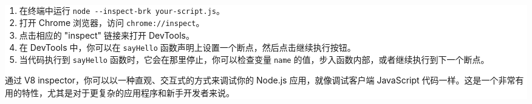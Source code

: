 1. 在终端中运行 `node --inspect-brk your-script.js`。
2. 打开 Chrome 浏览器，访问 `chrome://inspect`。
3. 点击相应的 "inspect" 链接来打开 DevTools。
4. 在 DevTools 中，你可以在 `sayHello` 函数声明上设置一个断点，然后点击继续执行按钮。
5. 当代码执行到 `sayHello` 函数时，它会在那里停止，你可以检查变量 `name` 的值，步入函数内部，或者继续执行到下一个断点。

通过 V8 inspector，你可以以一种直观、交互式的方式来调试你的 Node.js 应用，就像调试客户端 JavaScript 代码一样。这是一个非常有用的特性，尤其是对于更复杂的应用程序和新手开发者来说。
